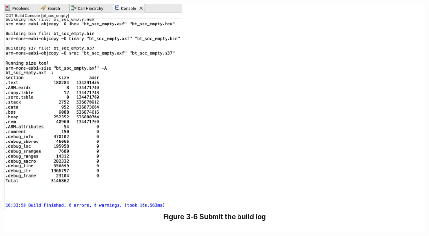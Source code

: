   <img src="files/BL-BLE-Preparatory-Course/build_console.png" height="420">  
</div>  
<div align="center">
  <b>Figure 3‑6 Submit the build log</b>
</div>
</br>  
